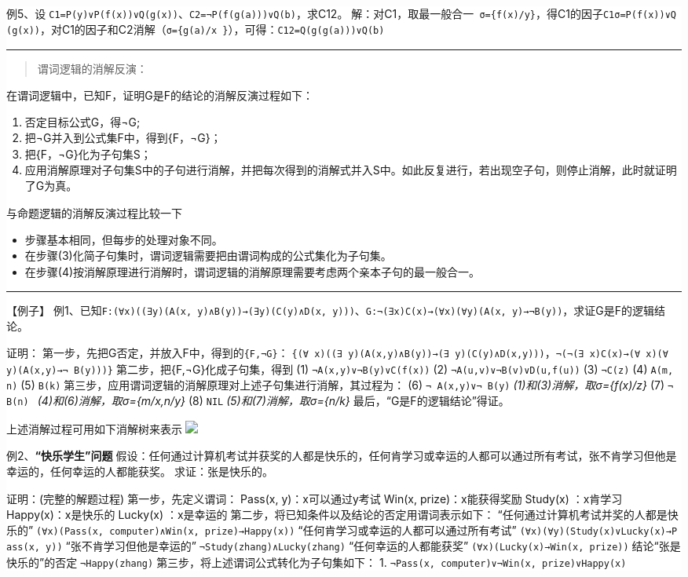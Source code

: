 例5、设 `C1=P(y)∨P(f(x))∨Q(g(x))`、`C2=¬P(f(g(a)))∨Q(b)`，求C12。
解：对C1，取最一般合一` σ={f(x)/y}`，得C1的因子`C1σ=P(f(x))∨Q(g(x))`，对C1的因子和C2消解（`σ={g(a)/x }`），可得：`C12=Q(g(g(a)))∨Q(b)`

---

>谓词逻辑的消解反演：

在谓词逻辑中，已知F，证明G是F的结论的消解反演过程如下：
1. 否定目标公式G，得¬G;
2. 把¬G并入到公式集F中，得到{F，¬G}；
3. 把{F，¬G}化为子句集S；
4. 应用消解原理对子句集S中的子句进行消解，并把每次得到的消解式并入S中。如此反复进行，若出现空子句，则停止消解，此时就证明了G为真。

与命题逻辑的消解反演过程比较一下
* 步骤基本相同，但每步的处理对象不同。
* 在步骤(3)化简子句集时，谓词逻辑需要把由谓词构成的公式集化为子句集。
* 在步骤(4)按消解原理进行消解时，谓词逻辑的消解原理需要考虑两个亲本子句的最一般合一。

---

【例子】
例1、已知`F:(∀x)((∃y)(A(x, y)∧B(y))→(∃y)(C(y)∧D(x, y)))`、`G:¬(∃x)C(x)→(∀x)(∀y)(A(x, y)→¬B(y))`，求证G是F的逻辑结论。

证明：
第一步，先把G否定，并放入F中，得到的`{F,¬G}`：
    `{(∀ x)((∃ y)(A(x,y)∧B(y))→(∃ y)(C(y)∧D(x,y)))`，`¬(¬(∃ x)C(x)→(∀ x)(∀ y)(A(x,y)→¬ B(y)))}`
第二步，把{F,¬G}化成子句集，得到
    (1) `¬A(x,y)∨¬B(y)∨C(f(x))`
    (2) `¬A(u,v)∨¬B(v)∨D(u,f(u))`
    (3) `¬C(z)`
    (4) `A(m,n)`
    (5) `B(k)`
第三步，应用谓词逻辑的消解原理对上述子句集进行消解，其过程为：
    (6) `¬ A(x,y)∨¬ B(y)`    *(1)和(3)消解，取σ={f(x)/z}*
    (7) `¬ B(n) `             *(4)和(6)消解，取σ={m/x,n/y}*
    (8) `NIL`                  *(5)和(7)消解，取σ={n/k}*
最后，“G是F的逻辑结论”得证。

上述消解过程可用如下消解树来表示
![](https://i.loli.net/2019/02/24/5c71700ee5dbe.jpg)

例2、**“快乐学生”问题**
假设：任何通过计算机考试并获奖的人都是快乐的，任何肯学习或幸运的人都可以通过所有考试，张不肯学习但他是幸运的，任何幸运的人都能获奖。
求证：张是快乐的。

证明：(完整的解题过程)
第一步，先定义谓词：
    Pass(x, y)：x可以通过y考试
    Win(x, prize)：x能获得奖励
    Study(x) ：x肯学习
    Happy(x)：x是快乐的
    Lucky(x) ：x是幸运的
第二步，将已知条件以及结论的否定用谓词表示如下：
    “任何通过计算机考试并奖的人都是快乐的”
            `(∀x)(Pass(x, computer)∧Win(x, prize)→Happy(x))`
    “任何肯学习或幸运的人都可以通过所有考试”
            `(∀x)(∀y)(Study(x)∨Lucky(x)→Pass(x, y))`
    “张不肯学习但他是幸运的”
            `¬Study(zhang)∧Lucky(zhang)`
    “任何幸运的人都能获奖”
            `(∀x)(Lucky(x)→Win(x, prize))`
    结论“张是快乐的”的否定
            `¬Happy(zhang)`
第三步，将上述谓词公式转化为子句集如下：
    1. `¬Pass(x, computer)∨¬Win(x, prize)∨Happy(x)`